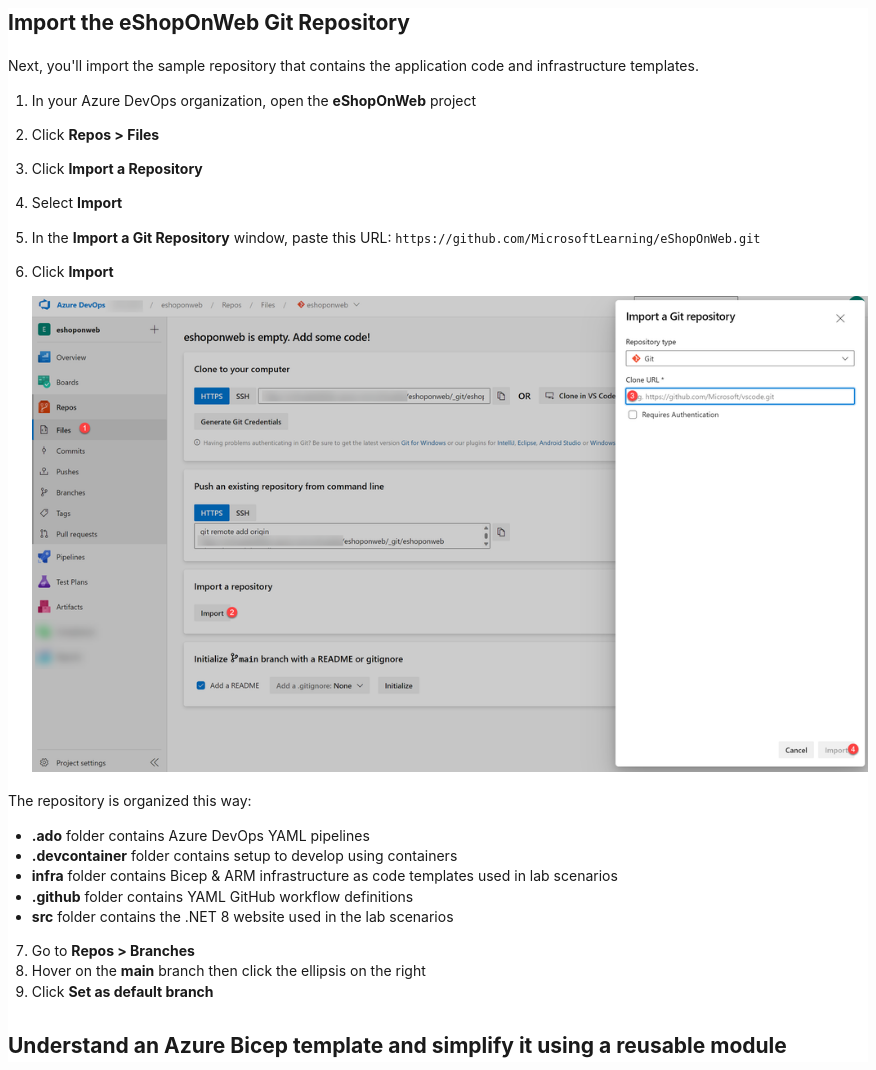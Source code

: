 ## Import the eShopOnWeb Git Repository

Next, you'll import the sample repository that contains the application code and infrastructure templates.

1. In your Azure DevOps organization, open the **eShopOnWeb** project
2. Click **Repos > Files**
3. Click **Import a Repository**
4. Select **Import**
5. In the **Import a Git Repository** window, paste this URL: `https://github.com/MicrosoftLearning/eShopOnWeb.git`
6. Click **Import**

   ![Screenshot of the import repository panel](media/import-repo.png)

The repository is organized this way:

- **.ado** folder contains Azure DevOps YAML pipelines
- **.devcontainer** folder contains setup to develop using containers
- **infra** folder contains Bicep & ARM infrastructure as code templates used in lab scenarios
- **.github** folder contains YAML GitHub workflow definitions
- **src** folder contains the .NET 8 website used in the lab scenarios

7. Go to **Repos > Branches**
8. Hover on the **main** branch then click the ellipsis on the right
9. Click **Set as default branch**

## Understand an Azure Bicep template and simplify it using a reusable module
